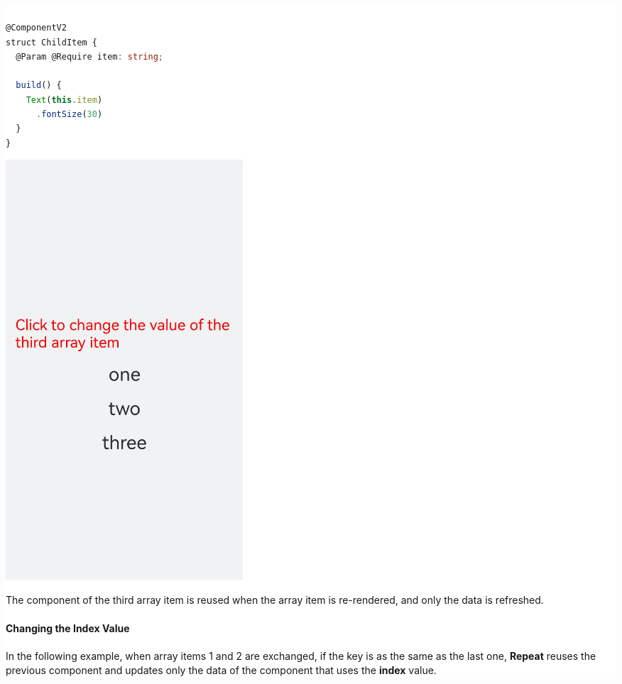 ```ts

@ComponentV2
struct ChildItem {
  @Param @Require item: string;

  build() {
    Text(this.item)
      .fontSize(30)
  }
}
```

![ForEach-Non-Initial-Render-Case-Effect](./figures/ForEach-Non-Initial-Render-Case-Effect.gif)

The component of the third array item is reused when the array item is re-rendered, and only the data is refreshed.

#### Changing the Index Value

In the following example, when array items 1 and 2 are exchanged, if the key is as the same as the last one, **Repeat** reuses the previous component and updates only the data of the component that uses the **index** value.
